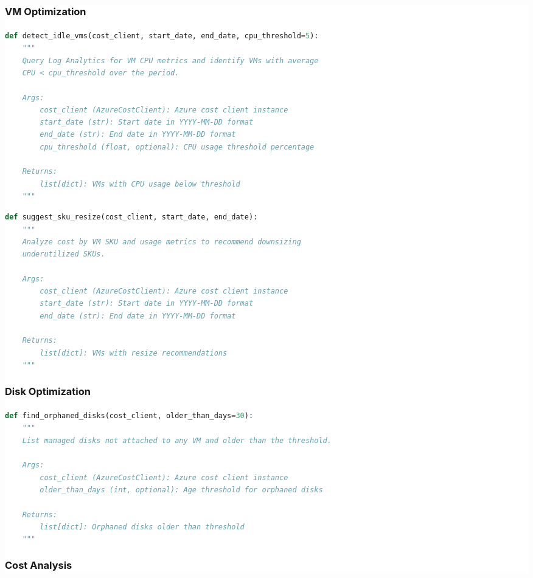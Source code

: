 ### VM Optimization

```python
def detect_idle_vms(cost_client, start_date, end_date, cpu_threshold=5):
    """
    Query Log Analytics for VM CPU metrics and identify VMs with average 
    CPU < cpu_threshold over the period.
    
    Args:
        cost_client (AzureCostClient): Azure cost client instance
        start_date (str): Start date in YYYY-MM-DD format
        end_date (str): End date in YYYY-MM-DD format
        cpu_threshold (float, optional): CPU usage threshold percentage
        
    Returns:
        list[dict]: VMs with CPU usage below threshold
    """
```

```python
def suggest_sku_resize(cost_client, start_date, end_date):
    """
    Analyze cost by VM SKU and usage metrics to recommend downsizing 
    underutilized SKUs.
    
    Args:
        cost_client (AzureCostClient): Azure cost client instance
        start_date (str): Start date in YYYY-MM-DD format
        end_date (str): End date in YYYY-MM-DD format
        
    Returns:
        list[dict]: VMs with resize recommendations
    """
```

### Disk Optimization

```python
def find_orphaned_disks(cost_client, older_than_days=30):
    """
    List managed disks not attached to any VM and older than the threshold.
    
    Args:
        cost_client (AzureCostClient): Azure cost client instance
        older_than_days (int, optional): Age threshold for orphaned disks
        
    Returns:
        list[dict]: Orphaned disks older than threshold
    """
```

### Cost Analysis
